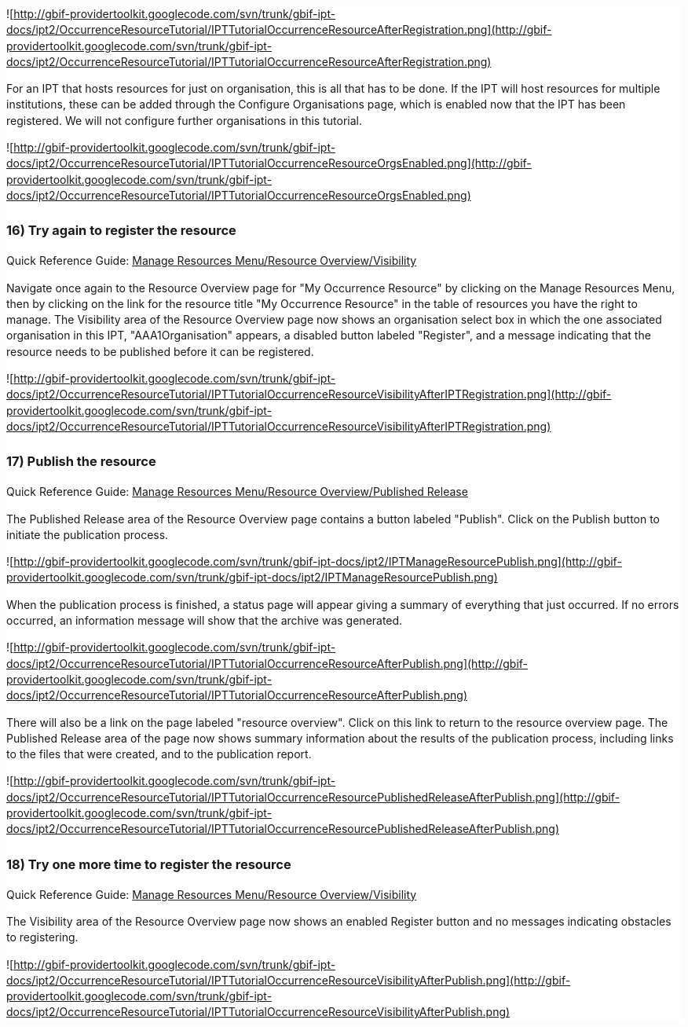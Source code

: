 ![http://gbif-providertoolkit.googlecode.com/svn/trunk/gbif-ipt-docs/ipt2/OccurrenceResourceTutorial/IPTTutorialOccurrenceResourceAfterRegistration.png](http://gbif-providertoolkit.googlecode.com/svn/trunk/gbif-ipt-docs/ipt2/OccurrenceResourceTutorial/IPTTutorialOccurrenceResourceAfterRegistration.png)

For an IPT that hosts resources for just on organisation, this is all that has to be done. If the IPT will host resources for multiple institutions, these can be added through the Configure Organisations page, which is enabled now that the IPT has been registered. We will not configure further organisations in this tutorial.

![http://gbif-providertoolkit.googlecode.com/svn/trunk/gbif-ipt-docs/ipt2/OccurrenceResourceTutorial/IPTTutorialOccurrenceResourceOrgsEnabled.png](http://gbif-providertoolkit.googlecode.com/svn/trunk/gbif-ipt-docs/ipt2/OccurrenceResourceTutorial/IPTTutorialOccurrenceResourceOrgsEnabled.png)

### 16) Try again to register the resource ###
Quick Reference Guide: [Manage Resources Menu/Resource Overview/Visibility](http://code.google.com/p/gbif-providertoolkit/wiki/IPT2ManualNotes#Visibility)

Navigate once again to the Resource Overview page for "My Occurrence Resource" by clicking on the Manage Resources Menu, then by clicking on the link for the resource title "My Occurrence Resource" in the table of resources you have the right to manage. The Visibility area of the Resource Overview page now shows an organisation select box in which the one associated organisation in this IPT, "AAA1Organisation" appears, a disabled button labeled "Register", and a message indicating that the resource needs to be published before it can be registered.

![http://gbif-providertoolkit.googlecode.com/svn/trunk/gbif-ipt-docs/ipt2/OccurrenceResourceTutorial/IPTTutorialOccurrenceResourceVisibilityAfterIPTRegistration.png](http://gbif-providertoolkit.googlecode.com/svn/trunk/gbif-ipt-docs/ipt2/OccurrenceResourceTutorial/IPTTutorialOccurrenceResourceVisibilityAfterIPTRegistration.png)

### 17) Publish the resource ###
Quick Reference Guide: [Manage Resources Menu/Resource Overview/Published Release](http://code.google.com/p/gbif-providertoolkit/wiki/IPT2ManualNotes#Published_Release)

The Published Release area of the Resource Overview page contains a button labeled "Publish". Click on the Publish button to initiate the publication process.

![http://gbif-providertoolkit.googlecode.com/svn/trunk/gbif-ipt-docs/ipt2/IPTManageResourcePublish.png](http://gbif-providertoolkit.googlecode.com/svn/trunk/gbif-ipt-docs/ipt2/IPTManageResourcePublish.png)

When the publication process is finished, a status page will appear giving a summary of everything that just occurred. If no errors occurred, an information message will show that the archive was generated.

![http://gbif-providertoolkit.googlecode.com/svn/trunk/gbif-ipt-docs/ipt2/OccurrenceResourceTutorial/IPTTutorialOccurrenceResourceAfterPublish.png](http://gbif-providertoolkit.googlecode.com/svn/trunk/gbif-ipt-docs/ipt2/OccurrenceResourceTutorial/IPTTutorialOccurrenceResourceAfterPublish.png)

There will also be a link on the page labeled "resource overview". Click on this link to return to the resource overview page. The Published Release area of the page now shows summary information about the results of the publication process, including links to the files that were created, and to the publication report.

![http://gbif-providertoolkit.googlecode.com/svn/trunk/gbif-ipt-docs/ipt2/OccurrenceResourceTutorial/IPTTutorialOccurrenceResourcePublishedReleaseAfterPublish.png](http://gbif-providertoolkit.googlecode.com/svn/trunk/gbif-ipt-docs/ipt2/OccurrenceResourceTutorial/IPTTutorialOccurrenceResourcePublishedReleaseAfterPublish.png)

### 18) Try one more time to register the resource ###
Quick Reference Guide: [Manage Resources Menu/Resource Overview/Visibility](http://code.google.com/p/gbif-providertoolkit/wiki/IPT2ManualNotes#Visibility)

The Visibility area of the Resource Overview page now shows an enabled Register button and no messages indicating obstacles to registering.

![http://gbif-providertoolkit.googlecode.com/svn/trunk/gbif-ipt-docs/ipt2/OccurrenceResourceTutorial/IPTTutorialOccurrenceResourceVisibilityAfterPublish.png](http://gbif-providertoolkit.googlecode.com/svn/trunk/gbif-ipt-docs/ipt2/OccurrenceResourceTutorial/IPTTutorialOccurrenceResourceVisibilityAfterPublish.png)
